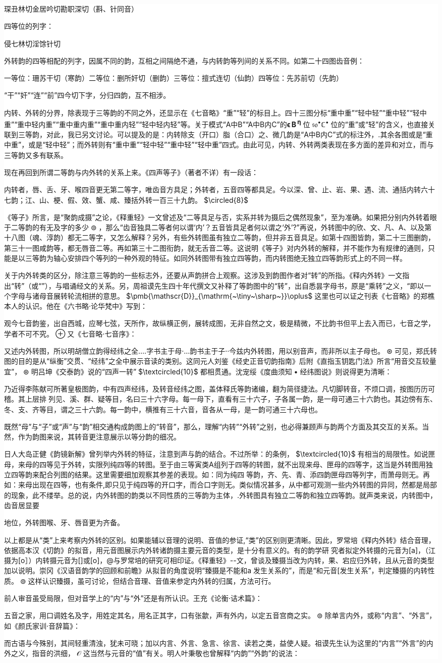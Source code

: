 琛丑林切金居吟切勘职深切（斟、针同音）  

四等位的列字：  

侵七林切淫馀针切  

外转韵的四等相配的列字，因属不同的韵，互相之间隔绝不通，与内转韵等列间的关系不同。如第二十四图齿音例：  

一等位：珊苏干切（寒韵）二等位：删所奸切（删韵）三等位：擅式连切（仙韵）四等位：先苏前切（先韵）  

“干”“奸”“连”“前”四今切下字，分归四韵，互不相涉。  

内转、外转的分界，除表现于三等韵的不同之外，还显示在《七音略》“重”“轻”的标目上。四十三图分标“重中重”“轻中轻”“重中轻”“轻中重”“重中轻内重”“重中重内重”“重中重内轻”“轻中轻内轻”等。关于模式“A中B”“A中B内C”的$\pmb{\epsilon}\,\mathbf{B}\,^{\pmb{\eta}}$ 位 ${\mathfrak{s o}}^{\bullet}\mathbb{C}^{\bullet}$ 位的“重”或“轻”的含义，也直接关联到三等韵，对此，我已另文讨论。可以提及的是：内转除支（开口）脂（合口）之、微几韵是“A中B内C”式的标注外，.其余各图或是“重中重”，或是“轻中轻”；而外转则有“重中重”“轻中轻”“重中轻”“轻中重”四式。由此可见，内转、外转两类表现在多方面的差异和对立，而与三等韵又多有联系。  

现在再回到所谓二等韵与内外转的关系上来。《四声等子》（著者不详）有一段话：  

内转者，唇、舌、牙、喉四音更无第二等字，唯齿音方具足；外转者，五音四等都具足。今以深、曾、止、岩、果、遇、流、通括内转六十七韵；江、山、梗、假、效、蟹、咸、臻括外转一百三十九韵。 $\circled{8}$  

《等子》所言，是“聚韵成摄”之论，《释重轻》一文曾述及“二等具足与否，实系并转为摄后之偶然现象”，至为准确。如果把分别内外转着眼于二等韵的有无及字的多少 $\circledcirc$ ，那么“齿音独具二等者何以谓‘内’？五音皆具足者何以谓之‘外’?”再说，外转图中的欣、文、凡、A、以及第十八图（魂、淳韵）都无二等字，又怎么解释？另外，有些外转图虽有独立二等韵，但并非五音具足。如第十四图皆韵，第二十三图删韵，第三十一图咸韵等，都无唇音二等。再如第三十二图衔韵，就无舌音二等。这说明《等子》对内外转的解释，并不能作为有规律的通则，只能是以三等韵为轴心安排四个等列的一种外观的特征。如同外转图带有独立四等韵，而内转图绝无独立四等韵形式上的不同一样。  

关于内外转类的区分，除注意三等韵的一些标志外，还要从声韵拼合上观察。这涉及到韵图作者对“转”的所指。《释内外转》一文指出“转”（或“”），与唱诵经文的关系。另，周祖谟先生四十年代撰文又补释了等韵图中的“转”，出自悉昙字母书，原是“乘转”之义，“即以一个字母与诸母音展转轮流相拼的意思。 $\pmb{\mathscr{D}}_{\mathrm{~\tiny~\sharp~}}\oplus\$ 这里也可以证之刊表《七音略》的郑樵本人的认识。他在《六书略·论华梵中》写到：  

观今七音韵鉴，出自西城，应琴七弦，天所作，故纵横正例，展转成图，无非自然之文，极是精微，不比韵书但平上去入而已，七音之学，学者不可不究。 $\oplus$ 又《七音略·七音序》：  

又述内外转图，所以明胡僧立韵得经纬之全….字书主于母·…韵书主于子··今兹内外转图，用以别音声，而非所以主子母也。 $\circledast$ 可见，郑氏转图的目的是从“纵衡”交贯、“经纬”之全中展示音读的类别。这同元人刘鉴《经史正音切韵指南》后附《直指玉钥匙门法》所言“用音交互较量宜”， $\circledast$ 明吕坤《交泰韵》说的“四声一转” $\textcircled{10}$ 都相贯通。沈宠绥《度曲须知 $\bullet$ 经纬图说》则说得更为清晰：  

乃近得李陈献可所著皇极图韵，中有四声经纬，及转音经纬之图，盖体释氏等韵诸编，翻为简径捷法。凡切脚转音，不烦口调，按图历历可稽。其上层排 列见、溪、群、疑等目，名曰三十六字母。每一母下，直看有三十六子，子各属一韵，是一母可通三十六韵也。其边傍有东、冬、支、齐等目，谓之三十六韵。每一韵中，横推有三十六音，音各从一母，是一韵可通三十六母也。  

既然“母”与“子”或“声”与“韵”相交通构成韵图上的“转音”，那么，理解“内转”“外转”之别，也必得兼顾声与韵两个方面及其交互的关系。当然，作为韵图来说，其转音更注意展示以等分韵的细况。  

日人大岛正健《韵镜新解》曾列举内外转的特征，注意到声与韵的结合。不过所举：的条例， $\textcircled{10}$ 有相当的局限性。如说匣母，来母的四等见于外转，实限列纯四等的转图。至于由三等寅类A组列于四等的转图，就不出现来母、匣母的四等字，这当是外转图用独立四等韵来配合列图的结果。这里需要细加观察其参差的表现。如：同为纯四 等韵，齐、先、青、添四韵匣母四等列字，而萧母则无。再如：来母出现在四等，也有条件,即只见于纯四等的开口字，而合口字则无。类似情况甚多，从中都可观测一些内外转图的异同，然都是局部的现象，此不缕举。总的说，内外转图的韵类以不同性质的三等韵为主体，.外转图具有独立二等韵和独立四等韵。就声类来说，内转图中，齿音居显要  

地位，外转图喉、牙、唇音更为齐备。  

以上都是从“类”上来考察内外转的区别。如果能辅以音理的说明、音值的参证,“类”的区别则更清晰。因此，罗常培《释内外转》结合音理，依据高本汉《切韵》的拟音，用元音图展示内外转诸韵摄主要元音的类型，是十分有意义的。有的韵学研 究者拟定外转摄的元音为[a]，（江摄为[o］）内转摄元音为[]或[o]，@与罗常培的研究可相印证。《释重轻》--文，曾谈及臻摄当改为内转，果、宕应归外转，且从元音的类型加以说明。崇冈《汉语音韵学的回顾和前瞻》从拟音的角度说明“臻摄是不能和a 发生关系的”，而是“和元音[发生关系”，判定臻摄的内转性质。 $\circledcirc$ 这样认识臻摄，虽可讨论，但结合音理、音值来参定内外转的归属，方法可行。  

前人审音虽受局限，但对音学上的“内”与“外”还是有所认识。王充《论衡·诘术篇》：  

五音之家，用口调姓名及字，用姓定其名，用名正其字，口有张歙，声有外内，以定五音宫商之实。 $\circledcirc$ 除单言内外，或称“内言”、“外言”，如《颜氏家训·音辞篇》：  

而古语与今殊别，其间轻重清浊，犹未可晓；加以内言、外言、急言、徐言、读若之类，益使人疑。祖谟先生认为这里的“内言”“外言”的内外之义，指音的洪细， $\pmb{\mathcal{O}}$ 这当然与元音的“值”有关。明人叶秉敬也曾解释“内韵”“外韵”的说法：  
